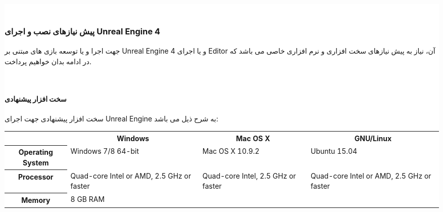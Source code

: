 
<br />
<a name="ue4-prerequisites"></a>

### پیش نیازهای نصب و اجرای Unreal Engine 4 ###

جهت اجرا و یا توسعه بازی های مبتنی بر Unreal Engine 4 و یا اجرای Editor آن، نیاز به پیش نیازهای سخت افزاری و نرم افزاری خاصی می باشد که در ادامه بدان خواهیم پرداخت.


<br />
<a name="recommended-hardware"></a>

#### سخت افزار پیشنهادی ####

سخت افزار پیشنهادی جهت اجرای Unreal Engine به شرح ذیل می باشد:

<div style="direction: ltr !important;">
    <table class="table table-striped table-hover">
        <tr>
            <th></th>
            <th>
                Windows
            </th>
            <th>
                Mac OS X
            </th>
            <th>
                GNU/Linux
            </th>
        </tr>
        <tr>
            <th>
                Operating System
            </th>
            <td>
                Windows 7/8 64-bit
            </td>
            <td>
                Mac OS X 10.9.2
            </td>
            <td>
                Ubuntu 15.04
            </td>
        </tr>
        <tr>
            <th>
                Processor
            </th>
            <td>
                Quad-core Intel or AMD, 2.5 GHz or faster
            </td>
            <td>
                Quad-core Intel, 2.5 GHz or faster
            </td>
            <td>
                Quad-core Intel or AMD, 2.5 GHz or faster
            </td>
        </tr>
        <tr>
            <th>
                Memory
            </th>
            <td>
                8 GB RAM
            </td>
